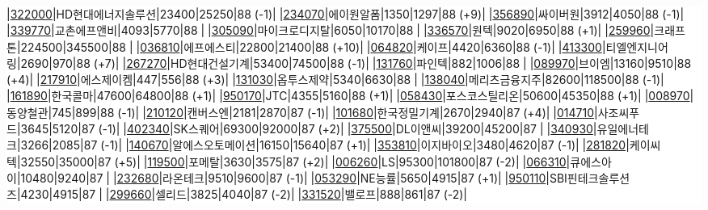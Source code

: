 |[322000](https://finance.daum.net/quotes/A322000)|HD현대에너지솔루션|23400|25250|88 (-1)|
|[234070](https://finance.daum.net/quotes/A234070)|에이원알폼|1350|1297|88 (+9)|
|[356890](https://finance.daum.net/quotes/A356890)|싸이버원|3912|4050|88 (-1)|
|[339770](https://finance.daum.net/quotes/A339770)|교촌에프앤비|4093|5770|88 |
|[305090](https://finance.daum.net/quotes/A305090)|마이크로디지탈|6050|10170|88 |
|[336570](https://finance.daum.net/quotes/A336570)|원텍|9020|6950|88 (+1)|
|[259960](https://finance.daum.net/quotes/A259960)|크래프톤|224500|345500|88 |
|[036810](https://finance.daum.net/quotes/A036810)|에프에스티|22800|21400|88 (+10)|
|[064820](https://finance.daum.net/quotes/A064820)|케이프|4420|6360|88 (-1)|
|[413300](https://finance.daum.net/quotes/A413300)|티엘엔지니어링|2690|970|88 (+7)|
|[267270](https://finance.daum.net/quotes/A267270)|HD현대건설기계|53400|74500|88 (-1)|
|[131760](https://finance.daum.net/quotes/A131760)|파인텍|882|1006|88 |
|[089970](https://finance.daum.net/quotes/A089970)|브이엠|13160|9510|88 (+4)|
|[217910](https://finance.daum.net/quotes/A217910)|에스제이켐|447|556|88 (+3)|
|[131030](https://finance.daum.net/quotes/A131030)|옵투스제약|5340|6630|88 |
|[138040](https://finance.daum.net/quotes/A138040)|메리츠금융지주|82600|118500|88 (-1)|
|[161890](https://finance.daum.net/quotes/A161890)|한국콜마|47600|64800|88 (+1)|
|[950170](https://finance.daum.net/quotes/A950170)|JTC|4355|5160|88 (+1)|
|[058430](https://finance.daum.net/quotes/A058430)|포스코스틸리온|50600|45350|88 (+1)|
|[008970](https://finance.daum.net/quotes/A008970)|동양철관|745|899|88 (-1)|
|[210120](https://finance.daum.net/quotes/A210120)|캔버스엔|2181|2870|87 (-1)|
|[101680](https://finance.daum.net/quotes/A101680)|한국정밀기계|2670|2940|87 (+4)|
|[014710](https://finance.daum.net/quotes/A014710)|사조씨푸드|3645|5120|87 (-1)|
|[402340](https://finance.daum.net/quotes/A402340)|SK스퀘어|69300|92000|87 (+2)|
|[375500](https://finance.daum.net/quotes/A375500)|DL이앤씨|39200|45200|87 |
|[340930](https://finance.daum.net/quotes/A340930)|유일에너테크|3266|2085|87 (-1)|
|[140670](https://finance.daum.net/quotes/A140670)|알에스오토메이션|16150|15640|87 (+1)|
|[353810](https://finance.daum.net/quotes/A353810)|이지바이오|3480|4620|87 (-1)|
|[281820](https://finance.daum.net/quotes/A281820)|케이씨텍|32550|35000|87 (+5)|
|[119500](https://finance.daum.net/quotes/A119500)|포메탈|3630|3575|87 (+2)|
|[006260](https://finance.daum.net/quotes/A006260)|LS|95300|101800|87 (-2)|
|[066310](https://finance.daum.net/quotes/A066310)|큐에스아이|10480|9240|87 |
|[232680](https://finance.daum.net/quotes/A232680)|라온테크|9510|9600|87 (-1)|
|[053290](https://finance.daum.net/quotes/A053290)|NE능률|5650|4915|87 (+1)|
|[950110](https://finance.daum.net/quotes/A950110)|SBI핀테크솔루션즈|4230|4915|87 |
|[299660](https://finance.daum.net/quotes/A299660)|셀리드|3825|4040|87 (-2)|
|[331520](https://finance.daum.net/quotes/A331520)|밸로프|888|861|87 (-2)|